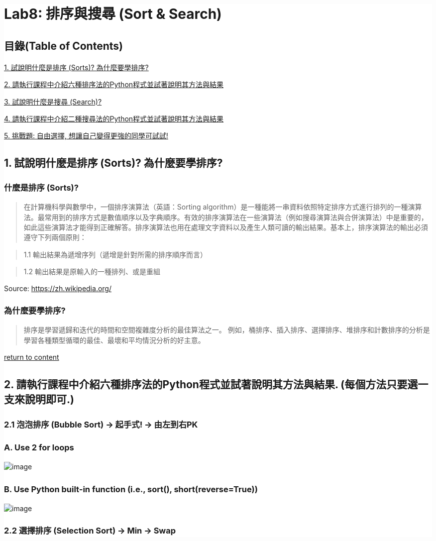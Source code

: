 # Lab8: 排序與搜尋 (Sort & Search)

<a name="000"/>

## 目錄(Table of Contents)

[1. 試說明什麼是排序 (Sorts)? 為什麼要學排序?](#111)

[2. 請執行課程中介紹六種排序法的Python程式並試著說明其方法與結果](#222)

[3. 試說明什麼是搜尋 (Search)?](#333)

[4. 請執行課程中介紹二種搜尋法的Python程式並試著說明其方法與結果](#444)

[5. 挑戰題: 自由選擇, 想讓自己變得更強的同學可試試!](#555)

<a name="111"/>

## 1. 試說明什麼是排序 (Sorts)? 為什麼要學排序?

### 什麼是排序 (Sorts)?
> 在計算機科學與數學中，一個排序演算法（英語：Sorting algorithm）是一種能將一串資料依照特定排序方式進行排列的一種演算法。最常用到的排序方式是數值順序以及字典順序。有效的排序演算法在一些演算法（例如搜尋演算法與合併演算法）中是重要的，如此這些演算法才能得到正確解答。排序演算法也用在處理文字資料以及產生人類可讀的輸出結果。基本上，排序演算法的輸出必須遵守下列兩個原則：

>1.1 輸出結果為遞增序列（遞增是針對所需的排序順序而言）

>1.2 輸出結果是原輸入的一種排列、或是重組

Source: https://zh.wikipedia.org/

### 為什麼要學排序?

>排序是學習遞歸和迭代的時間和空間複雜度分析的最佳算法之一。 例如，桶排序、插入排序、選擇排序、堆排序和計數排序的分析是學習各種類型循環的最佳、最壞和平均情況分析的好主意。

[return to content](#000) 

<a name="222"/>

## 2. 請執行課程中介紹六種排序法的Python程式並試著說明其方法與結果. (每個方法只要選一支來說明即可.)

### 2.1 泡泡排序 (Bubble Sort) → 起手式! → 由左到右PK

### A. Use 2 for loops

<img width="555" alt="image" src="https://user-images.githubusercontent.com/89304181/176988410-758332b5-88c2-42fa-b802-ac88411bb274.png">

### B. Use Python built-in function (i.e., sort(), short(reverse=True))

<img width="555" alt="image" src="https://user-images.githubusercontent.com/89304181/176988482-02e6f0c1-0c1f-4db3-ae21-20e42d4cb891.png">

### 2.2 選擇排序 (Selection Sort) → Min → Swap
